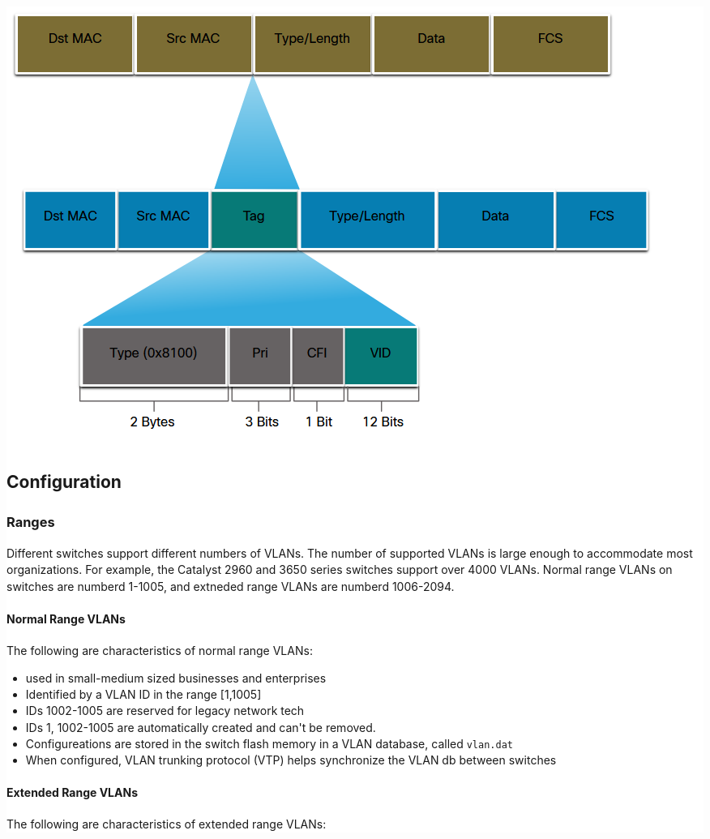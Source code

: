 ![The location and breakdown of the VLAN ID tag field in an Ethernet frame](./Images/VLAN_Tag_Field.png)


## Configuration

### Ranges

Different switches support different numbers of VLANs. The number of supported VLANs is large enough to accommodate most organizations. For example, the Catalyst 2960 and 3650 series switches support over 4000 VLANs. Normal range VLANs on switches are numberd 1-1005, and extneded range VLANs are numberd 1006-2094.

#### Normal Range VLANs

The following are characteristics of normal range VLANs:
* used in small-medium sized businesses and enterprises
* Identified by a VLAN ID in the range [1,1005]
* IDs 1002-1005 are reserved for legacy network tech
* IDs 1, 1002-1005 are automatically created and can't be removed.
* Configureations are stored in the switch flash memory in a VLAN database, called `vlan.dat`
* When configured, VLAN trunking protocol (VTP) helps synchronize the VLAN db between switches

#### Extended Range VLANs

The following are characteristics of extended range VLANs:
